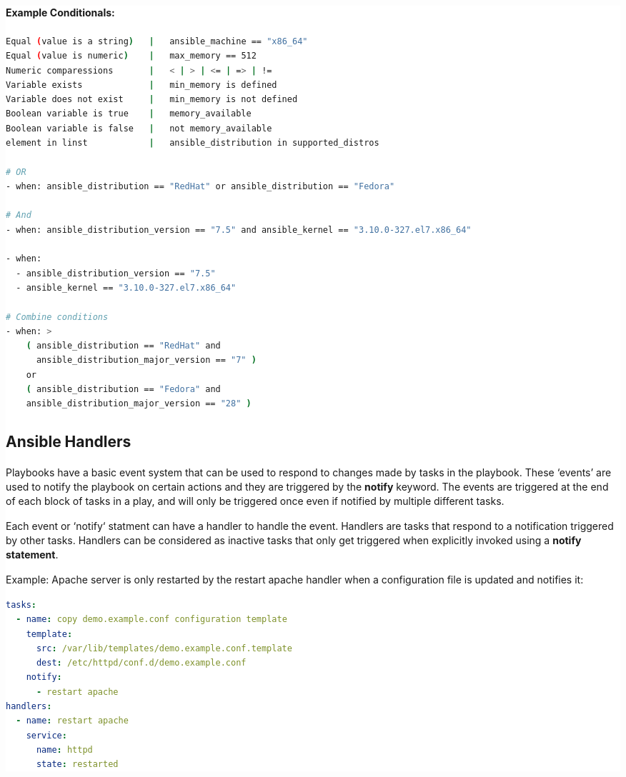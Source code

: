 #### Example Conditionals:

```bash
Equal (value is a string)   |   ansible_machine == "x86_64"
Equal (value is numeric)    |   max_memory == 512
Numeric comparessions       |   < | > | <= | => | !=
Variable exists             |   min_memory is defined
Variable does not exist     |   min_memory is not defined
Boolean variable is true    |   memory_available
Boolean variable is false   |   not memory_available
element in linst            |	ansible_distribution in supported_distros

# OR
- when: ansible_distribution == "RedHat" or ansible_distribution == "Fedora"

# And
- when: ansible_distribution_version == "7.5" and ansible_kernel == "3.10.0-327.el7.x86_64"

- when:
  - ansible_distribution_version == "7.5"
  - ansible_kernel == "3.10.0-327.el7.x86_64"

# Combine conditions
- when: >
    ( ansible_distribution == "RedHat" and
      ansible_distribution_major_version == "7" )
    or
    ( ansible_distribution == "Fedora" and
    ansible_distribution_major_version == "28" )
```

## Ansible Handlers

Playbooks have a basic event system that can be used to respond to changes made by tasks in the playbook.
These ‘events’ are used to notify the playbook on certain actions and they are triggered by the **notify** keyword. The events are triggered at the end of each block of tasks in a play, and will only be triggered once even if notified by multiple different tasks.

Each event or ‘notify‘ statment can have a handler to handle the event. Handlers are tasks that respond to a notification triggered by other tasks. Handlers can be considered as inactive tasks that only get triggered when explicitly invoked using a **notify statement**.

Example:
Apache server is only restarted by the restart apache handler when a configuration file is updated and notifies it:

```yaml
tasks:
  - name: copy demo.example.conf configuration template
    template:
      src: /var/lib/templates/demo.example.conf.template
      dest: /etc/httpd/conf.d/demo.example.conf
    notify:
      - restart apache
handlers:
  - name: restart apache
    service:
      name: httpd
      state: restarted
```
